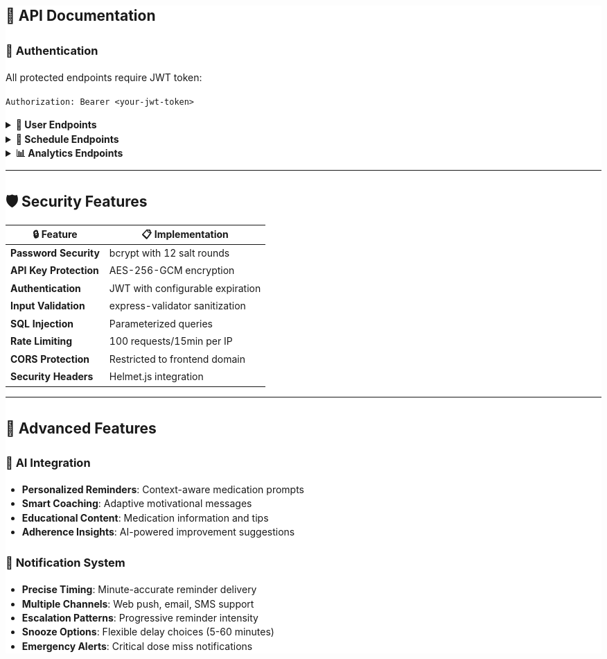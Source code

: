 
## 🔌 **API Documentation**

### 🔐 **Authentication**
All protected endpoints require JWT token:
```http
Authorization: Bearer <your-jwt-token>
```

<details><summary><b>👤 User Endpoints</b></summary></details>

<details><summary><b>📅 Schedule Endpoints</b></summary></details>

<details><summary><b>📊 Analytics Endpoints</b></summary></details>

---

## 🛡️ **Security Features**

<div align="center">

| 🔒 **Feature** | 📋 **Implementation** |
|----------------|----------------------|
| **Password Security** | bcrypt with 12 salt rounds |
| **API Key Protection** | AES-256-GCM encryption |
| **Authentication** | JWT with configurable expiration |
| **Input Validation** | express-validator sanitization |
| **SQL Injection** | Parameterized queries |
| **Rate Limiting** | 100 requests/15min per IP |
| **CORS Protection** | Restricted to frontend domain |
| **Security Headers** | Helmet.js integration |

</div>

---

## 🚀 **Advanced Features**

### 🤖 **AI Integration**
- **Personalized Reminders**: Context-aware medication prompts
- **Smart Coaching**: Adaptive motivational messages
- **Educational Content**: Medication information and tips
- **Adherence Insights**: AI-powered improvement suggestions

### 🔔 **Notification System**
- **Precise Timing**: Minute-accurate reminder delivery
- **Multiple Channels**: Web push, email, SMS support
- **Escalation Patterns**: Progressive reminder intensity
- **Snooze Options**: Flexible delay choices (5-60 minutes)
- **Emergency Alerts**: Critical dose miss notifications

